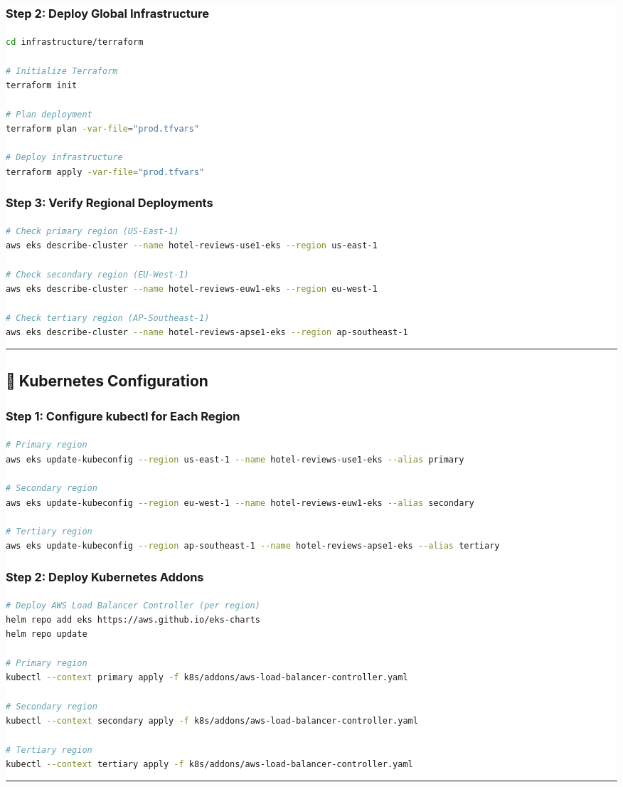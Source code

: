 ### **Step 2: Deploy Global Infrastructure**

```bash
cd infrastructure/terraform

# Initialize Terraform
terraform init

# Plan deployment
terraform plan -var-file="prod.tfvars"

# Deploy infrastructure
terraform apply -var-file="prod.tfvars"
```

### **Step 3: Verify Regional Deployments**

```bash
# Check primary region (US-East-1)
aws eks describe-cluster --name hotel-reviews-use1-eks --region us-east-1

# Check secondary region (EU-West-1)  
aws eks describe-cluster --name hotel-reviews-euw1-eks --region eu-west-1

# Check tertiary region (AP-Southeast-1)
aws eks describe-cluster --name hotel-reviews-apse1-eks --region ap-southeast-1
```

---

## 🔧 **Kubernetes Configuration**

### **Step 1: Configure kubectl for Each Region**

```bash
# Primary region
aws eks update-kubeconfig --region us-east-1 --name hotel-reviews-use1-eks --alias primary

# Secondary region
aws eks update-kubeconfig --region eu-west-1 --name hotel-reviews-euw1-eks --alias secondary

# Tertiary region
aws eks update-kubeconfig --region ap-southeast-1 --name hotel-reviews-apse1-eks --alias tertiary
```

### **Step 2: Deploy Kubernetes Addons**

```bash
# Deploy AWS Load Balancer Controller (per region)
helm repo add eks https://aws.github.io/eks-charts
helm repo update

# Primary region
kubectl --context primary apply -f k8s/addons/aws-load-balancer-controller.yaml

# Secondary region
kubectl --context secondary apply -f k8s/addons/aws-load-balancer-controller.yaml

# Tertiary region  
kubectl --context tertiary apply -f k8s/addons/aws-load-balancer-controller.yaml
```

---